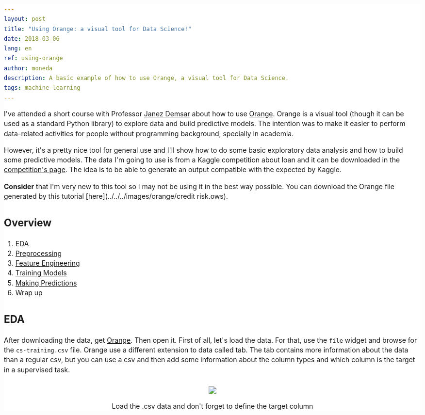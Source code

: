 ```yaml
---
layout: post
title: "Using Orange: a visual tool for Data Science!"
date: 2018-03-06
lang: en
ref: using-orange
author: moneda
description: A basic example of how to use Orange, a visual tool for Data Science.
tags: machine-learning
---
```


I've attended a short course with Professor [Janez Demsar](https://fri.uni-lj.si/en/employees/janez-demsar) about how to use [Orange](https://orange.biolab.si/). Orange is a visual tool (though it can be used as a standard Python library) to explore data and build predictive models. The intention was to make it easier to perform data-related activities for people without programming background, specially in academia.

However, it's a pretty nice tool for general use and I'll show how to do some basic exploratory data analysis and how to build some predictive models. The data I'm going to use is from a Kaggle competition about loan and it can be downloaded in the [competition's page](https://www.kaggle.com/c/GiveMeSomeCredit/data). The idea is to be able to generate an output compatible with the expected by Kaggle.

**Consider** that I'm very new to this tool so I may not be using it in the best way possible. You can download the Orange file generated by this tutorial [here](../../../images/orange/credit risk.ows).

## Overview

1. [EDA](#eda)
2. [Preprocessing](#preprocessing)
3. [Feature Engineering](#feature-engineering)
4. [Training Models](#training-models)
6. [Making Predictions](#making-predictions)
7. [Wrap up](#wrap-up)


## EDA

After downloading the data, get [Orange](). Then open it. First of all, let's load the data. For that, use the `file` widget and browse for the `cs-training.csv` file. Orange use a different extension to data called tab. The tab contains more information about the data than a regular csv, but you can use a csv and then add some information about the column types and which column is the target in a supervised task.

<div align="center">
<figure>
	<a href="../../../images/orange/load_data.png">
		<img  style="width:350px;margin:10px" src="../../../images/orange/load_data.png"/>
	</a>
	<figcaption>Load the .csv data and don't forget to define the target column</figcaption>
</figure>
</div>
